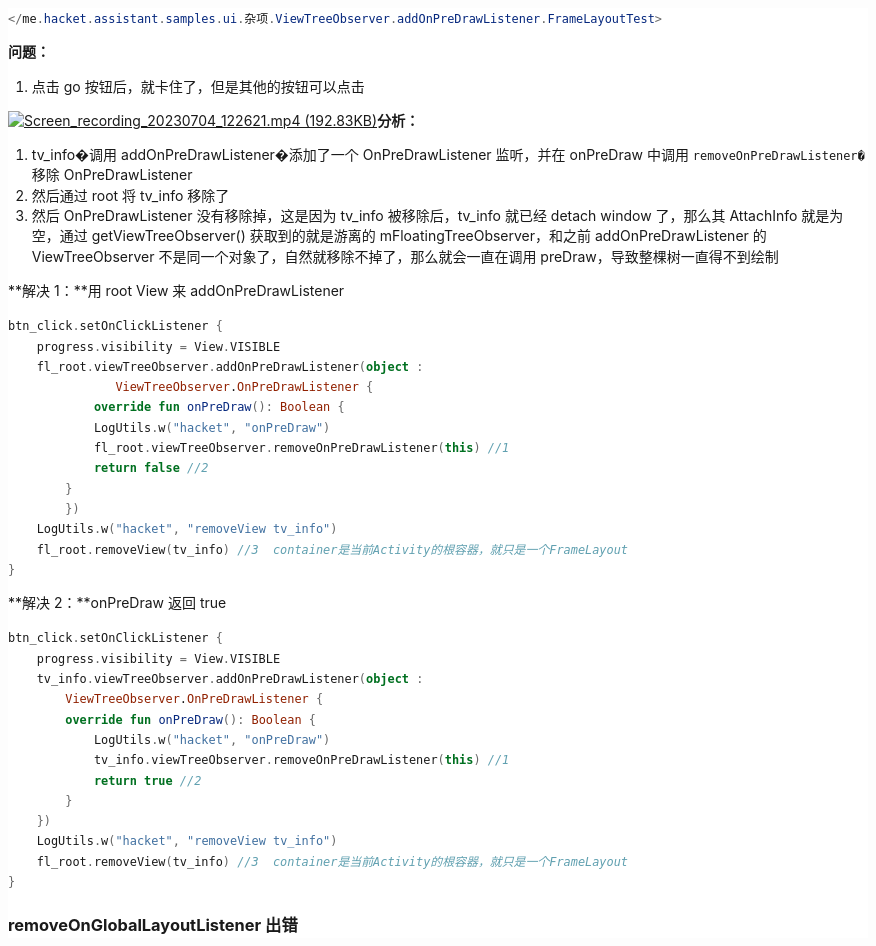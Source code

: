 ```java
</me.hacket.assistant.samples.ui.杂项.ViewTreeObserver.addOnPreDrawListener.FrameLayoutTest>
```

**问题：**

1. 点击 go 按钮后，就卡住了，但是其他的按钮可以点击

[![Screen_recording_20230704_122621.mp4 (192.83KB)](https://gw.alipayobjects.com/mdn/prod_resou/afts/img/A*NNs6TKOR3isAAAAAAAAAAABkARQnAQ)]()**分析：**

1. tv_info�调用 addOnPreDrawListener�添加了一个 OnPreDrawListener 监听，并在 onPreDraw 中调用 `removeOnPreDrawListener�` 移除 OnPreDrawListener
2. 然后通过 root 将 tv_info 移除了
3. 然后 OnPreDrawListener 没有移除掉，这是因为 tv_info 被移除后，tv_info 就已经 detach window 了，那么其 AttachInfo 就是为空，通过 getViewTreeObserver() 获取到的就是游离的 mFloatingTreeObserver，和之前 addOnPreDrawListener 的 ViewTreeObserver 不是同一个对象了，自然就移除不掉了，那么就会一直在调用 preDraw，导致整棵树一直得不到绘制

**解决 1：**用 root View 来 addOnPreDrawListener

```kotlin
btn_click.setOnClickListener {
    progress.visibility = View.VISIBLE
    fl_root.viewTreeObserver.addOnPreDrawListener(object :
               ViewTreeObserver.OnPreDrawListener {
            override fun onPreDraw(): Boolean {
            LogUtils.w("hacket", "onPreDraw")
            fl_root.viewTreeObserver.removeOnPreDrawListener(this) //1
            return false //2
        }
        })
    LogUtils.w("hacket", "removeView tv_info")
    fl_root.removeView(tv_info) //3  container是当前Activity的根容器，就只是一个FrameLayout
}
```

**解决 2：**onPreDraw 返回 true

```kotlin
btn_click.setOnClickListener {
    progress.visibility = View.VISIBLE
    tv_info.viewTreeObserver.addOnPreDrawListener(object :
        ViewTreeObserver.OnPreDrawListener {
        override fun onPreDraw(): Boolean {
            LogUtils.w("hacket", "onPreDraw")
            tv_info.viewTreeObserver.removeOnPreDrawListener(this) //1
            return true //2
        }
    })
    LogUtils.w("hacket", "removeView tv_info")
    fl_root.removeView(tv_info) //3  container是当前Activity的根容器，就只是一个FrameLayout
}
```

### removeOnGlobalLayoutListener 出错
